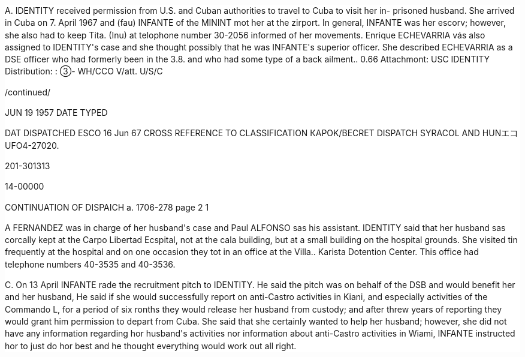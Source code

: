 A. IDENTITY received permission from U.S. and
Cuban authorities to travel to Cuba to visit her in-
prisoned husband. She arrived in Cuba on 7. April 1967
and (fau) INFANTE of the MININT mot her at the zirport.
In general, INFANTE was her escorv; however, she also
had to keep Tita. (Inu) at telophone number 30-2056
informed of her movements. Enrique ECHEVARRIA vás
also assigned to IDENTITY's case and she thought
possibly that he was INFANTE's superior officer. She
described ECHEVARRIA as a DSE officer who had formerly
been in the 3.8. and who had some type of a back ailment..
0.66
Attachmont: USC
IDENTITY
Distribution:
:
③- WH/CCO V/att. U/S/C

/continued/

JUN 19 1957
DATE TYPED

DAT DISPATCHED
ESCO
16 Jun 67
CROSS REFERENCE TO
CLASSIFICATION
КАРОK/BECRET
DISPATCH SYRACOL AND HUNエコ
UFO4-27020.

201-301313

14-00000

CONTINUATION OF
DISPAICH
a.
1706-278 page 2
1

A FERNANDEZ was in charge of her husband's
case and Paul ALFONSO sas his assistant. IDENTITY said that
her husband sas corcally kept at the Carpo Libertad Ecspital,
not at the cala building, but at a small building on the
hospital grounds. She visited tin frequently at the hospital
and on one occasion they tot in an office at the Villa..
Karista Dotention Center. This office had telephone numbers
40-3535 and 40-3536.

C. On 13 April INFANTE rade the recruitment pitch
to IDENTITY. He said the pitch was on behalf of the DSB and
would benefit her and her husband, He said if she would
successfully report on anti-Castro activities in Kiani, and
especially activities of the Commando L, for a period of six
ronths they would release her husband from custody; and after
threw years of reporting they would grant him permission to
depart from Cuba. She said that she certainly wanted to
help her husband; however, she did not have any information
regarding hor husband's activities nor information about
anti-Castro activities in Wiami, INFANTE instructed hor to
just do hor best and he thought everything would work out
all right.
